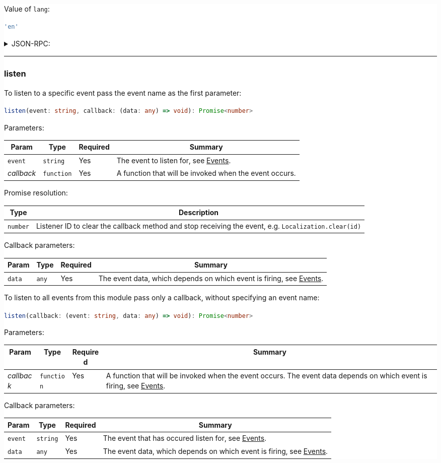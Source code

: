 Value of `lang`:

```javascript
'en'
```

<details markdown="1" ><summary>JSON-RPC:</summary></details>

---

### listen

To listen to a specific event pass the event name as the first parameter:

```typescript
listen(event: string, callback: (data: any) => void): Promise<number>
```

Parameters:

| Param      | Type       | Required | Summary                                                |
| ---------- | ---------- | -------- | ------------------------------------------------------ |
| `event`    | `string`   | Yes      | The event to listen for, see [Events](#events).        |
| _callback_ | `function` | Yes      | A function that will be invoked when the event occurs. |

Promise resolution:

| Type     | Description                                                                                          |
| -------- | ---------------------------------------------------------------------------------------------------- |
| `number` | Listener ID to clear the callback method and stop receiving the event, e.g. `Localization.clear(id)` |

Callback parameters:

| Param  | Type  | Required | Summary                                                                        |
| ------ | ----- | -------- | ------------------------------------------------------------------------------ |
| `data` | `any` | Yes      | The event data, which depends on which event is firing, see [Events](#events). |

To listen to all events from this module pass only a callback, without specifying an event name:

```typescript
listen(callback: (event: string, data: any) => void): Promise<number>
```

Parameters:

| Param      | Type       | Required | Summary                                                                                                                        |
| ---------- | ---------- | -------- | ------------------------------------------------------------------------------------------------------------------------------ |
| _callback_ | `function` | Yes      | A function that will be invoked when the event occurs. The event data depends on which event is firing, see [Events](#events). |

Callback parameters:

| Param   | Type     | Required | Summary                                                                        |
| ------- | -------- | -------- | ------------------------------------------------------------------------------ |
| `event` | `string` | Yes      | The event that has occured listen for, see [Events](#events).                  |
| `data`  | `any`    | Yes      | The event data, which depends on which event is firing, see [Events](#events). |
